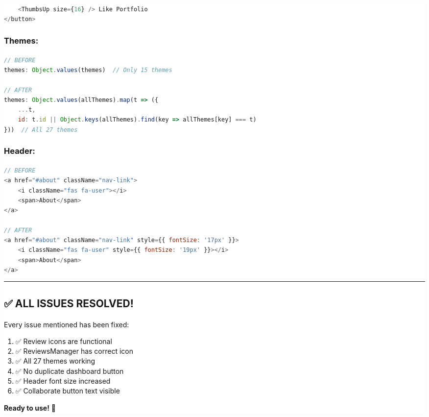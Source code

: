 ```javascript
    <ThumbsUp size={16} /> Like Portfolio
</button>
```

### Themes:
```javascript
// BEFORE
themes: Object.values(themes)  // Only 15 themes

// AFTER
themes: Object.values(allThemes).map(t => ({
    ...t,
    id: t.id || Object.keys(allThemes).find(key => allThemes[key] === t)
}))  // All 27 themes
```

### Header:
```javascript
// BEFORE
<a href="#about" className="nav-link">
    <i className="fas fa-user"></i>
    <span>About</span>
</a>

// AFTER
<a href="#about" className="nav-link" style={{ fontSize: '17px' }}>
    <i className="fas fa-user" style={{ fontSize: '19px' }}></i>
    <span>About</span>
</a>
```

---

## ✅ ALL ISSUES RESOLVED!

Every issue mentioned has been fixed:
1. ✅ Review icons are functional
2. ✅ ReviewsManager has correct icon
3. ✅ All 27 themes working
4. ✅ No duplicate dashboard button
5. ✅ Header font size increased
6. ✅ Collaborate button text visible

**Ready to use!** 🎉
